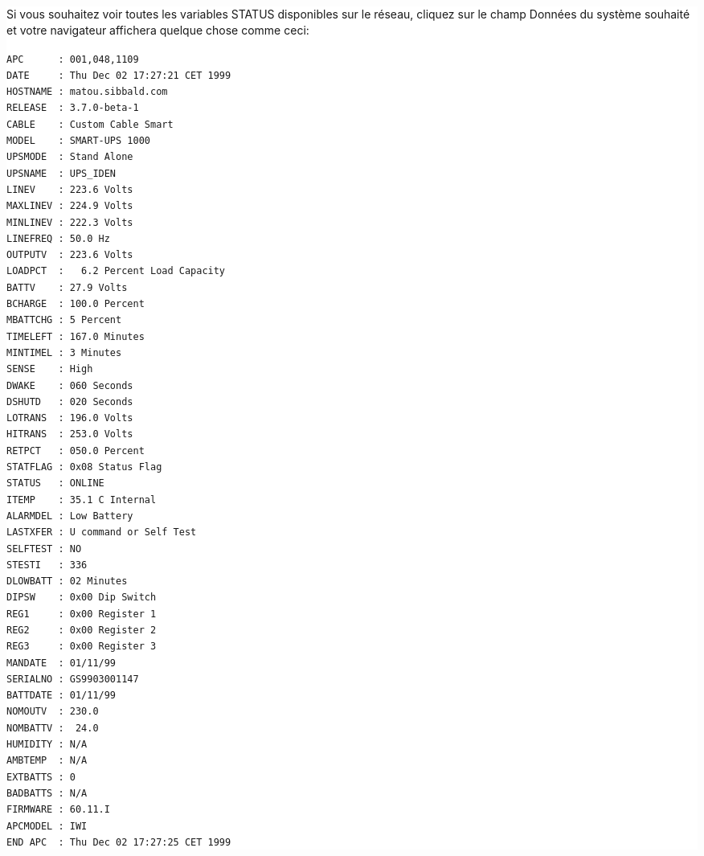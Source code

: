 Si vous souhaitez voir toutes les variables STATUS disponibles sur le réseau, cliquez sur le champ Données du système souhaité et votre navigateur affichera quelque chose comme ceci: 

```
APC      : 001,048,1109
DATE     : Thu Dec 02 17:27:21 CET 1999
HOSTNAME : matou.sibbald.com
RELEASE  : 3.7.0-beta-1
CABLE    : Custom Cable Smart
MODEL    : SMART-UPS 1000
UPSMODE  : Stand Alone
UPSNAME  : UPS_IDEN
LINEV    : 223.6 Volts
MAXLINEV : 224.9 Volts
MINLINEV : 222.3 Volts
LINEFREQ : 50.0 Hz
OUTPUTV  : 223.6 Volts
LOADPCT  :   6.2 Percent Load Capacity
BATTV    : 27.9 Volts
BCHARGE  : 100.0 Percent
MBATTCHG : 5 Percent
TIMELEFT : 167.0 Minutes
MINTIMEL : 3 Minutes
SENSE    : High
DWAKE    : 060 Seconds
DSHUTD   : 020 Seconds
LOTRANS  : 196.0 Volts
HITRANS  : 253.0 Volts
RETPCT   : 050.0 Percent
STATFLAG : 0x08 Status Flag
STATUS   : ONLINE
ITEMP    : 35.1 C Internal
ALARMDEL : Low Battery
LASTXFER : U command or Self Test
SELFTEST : NO
STESTI   : 336
DLOWBATT : 02 Minutes
DIPSW    : 0x00 Dip Switch
REG1     : 0x00 Register 1
REG2     : 0x00 Register 2
REG3     : 0x00 Register 3
MANDATE  : 01/11/99
SERIALNO : GS9903001147
BATTDATE : 01/11/99
NOMOUTV  : 230.0
NOMBATTV :  24.0
HUMIDITY : N/A
AMBTEMP  : N/A
EXTBATTS : 0
BADBATTS : N/A
FIRMWARE : 60.11.I
APCMODEL : IWI
END APC  : Thu Dec 02 17:27:25 CET 1999

```
